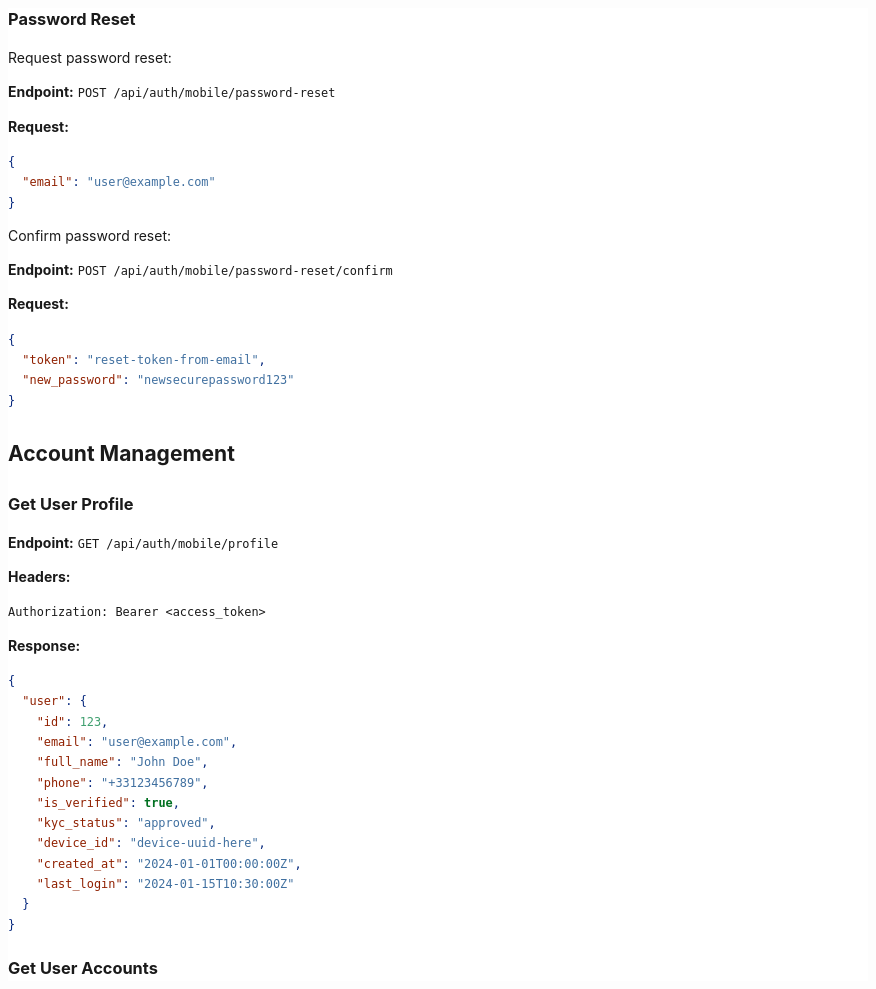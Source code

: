 ### Password Reset

Request password reset:

**Endpoint:** `POST /api/auth/mobile/password-reset`

**Request:**
```json
{
  "email": "user@example.com"
}
```

Confirm password reset:

**Endpoint:** `POST /api/auth/mobile/password-reset/confirm`

**Request:**
```json
{
  "token": "reset-token-from-email",
  "new_password": "newsecurepassword123"
}
```

## Account Management

### Get User Profile

**Endpoint:** `GET /api/auth/mobile/profile`

**Headers:**
```
Authorization: Bearer <access_token>
```

**Response:**
```json
{
  "user": {
    "id": 123,
    "email": "user@example.com",
    "full_name": "John Doe",
    "phone": "+33123456789",
    "is_verified": true,
    "kyc_status": "approved",
    "device_id": "device-uuid-here",
    "created_at": "2024-01-01T00:00:00Z",
    "last_login": "2024-01-15T10:30:00Z"
  }
}
```

### Get User Accounts
